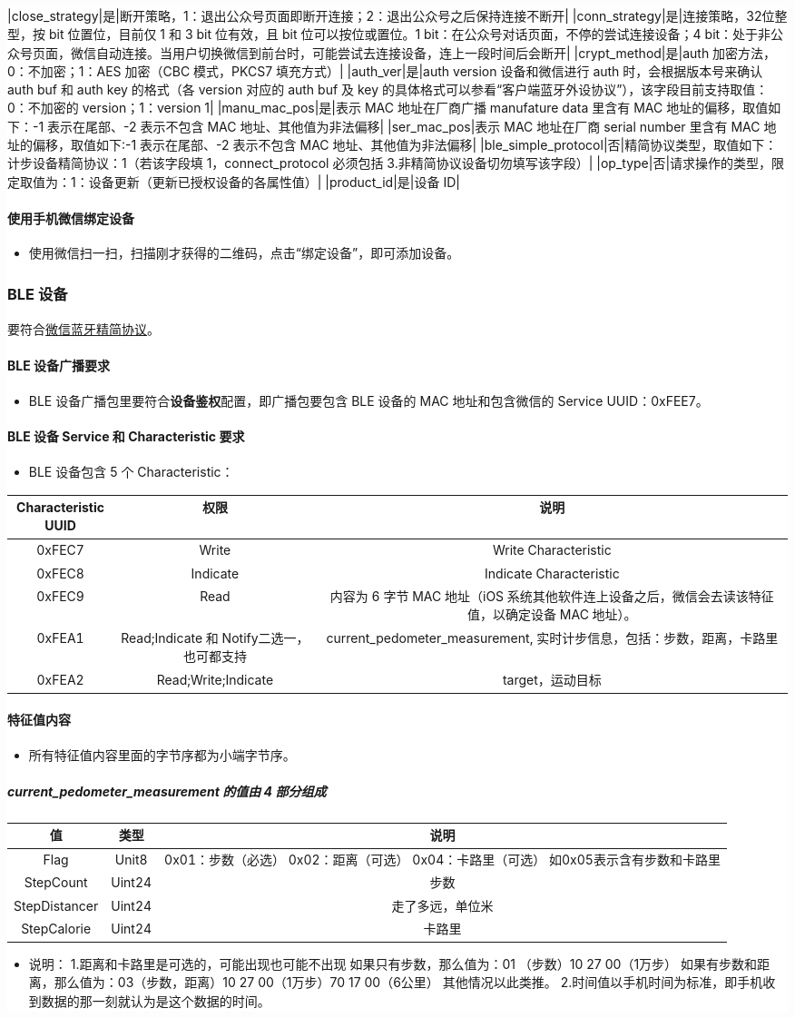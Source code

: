 |close_strategy|是|断开策略，1：退出公众号页面即断开连接；2：退出公众号之后保持连接不断开|
|conn_strategy|是|连接策略，32位整型，按 bit 位置位，目前仅 1 和 3 bit 位有效，且 bit 位可以按位或置位。1 bit：在公众号对话页面，不停的尝试连接设备；4 bit：处于非公众号页面，微信自动连接。当用户切换微信到前台时，可能尝试去连接设备，连上一段时间后会断开|
|crypt_method|是|auth 加密方法，0：不加密；1：AES 加密（CBC 模式，PKCS7 填充方式）|
|auth_ver|是|auth version 设备和微信进行 auth 时，会根据版本号来确认 auth buf 和 auth key 的格式（各 version 对应的 auth buf 及 key 的具体格式可以参看“客户端蓝牙外设协议”），该字段目前支持取值：0：不加密的 version；1：version 1|
|manu_mac_pos|是|表示 MAC 地址在厂商广播 manufature data 里含有 MAC 地址的偏移，取值如下：-1 表示在尾部、-2 表示不包含 MAC 地址、其他值为非法偏移|
|ser_mac_pos|表示 MAC 地址在厂商 serial number 里含有 MAC 地址的偏移，取值如下:-1 表示在尾部、-2 表示不包含 MAC 地址、其他值为非法偏移|
|ble_simple_protocol|否|精简协议类型，取值如下：计步设备精简协议：1（若该字段填 1，connect_protocol 必须包括 3.非精简协议设备切勿填写该字段）|
|op_type|否|请求操作的类型，限定取值为：1：设备更新（更新已授权设备的各属性值）|
|product_id|是|设备 ID|

#### 使用手机微信绑定设备
- 使用微信扫一扫，扫描刚才获得的二维码，点击“绑定设备”，即可添加设备。

### BLE 设备

要符合[微信蓝牙精简协议](http://iot.weixin.qq.com/wiki/new/index.html?page=4-3)。

#### BLE 设备广播要求
- BLE 设备广播包里要符合**设备鉴权**配置，即广播包要包含 BLE 设备的 MAC 地址和包含微信的 Service UUID：0xFEE7。

#### BLE 设备 Service 和 Characteristic 要求
- BLE 设备包含 5 个 Characteristic：

|Characteristic UUID|权限|说明|
|:---:|:---:|:---:|
|0xFEC7|Write|Write Characteristic|
|0xFEC8|Indicate|Indicate Characteristic|
|0xFEC9|Read|内容为 6 字节 MAC 地址（iOS 系统其他软件连上设备之后，微信会去读该特征值，以确定设备 MAC 地址）。
|0xFEA1|Read;Indicate 和 Notify二选一，也可都支持|current_pedometer_measurement, 实时计步信息，包括：步数，距离，卡路里|
|0xFEA2|Read;Write;Indicate|target，运动目标|
 
#### 特征值内容
- 所有特征值内容里面的字节序都为小端字节序。
##### current_pedometer_measurement 的值由 4 部分组成
|值|类型|说明|
|:---:|:---:|:---:|
|Flag|Unit8|0x01：步数（必选） 0x02：距离（可选） 0x04：卡路里（可选） 如0x05表示含有步数和卡路里|
|StepCount|Uint24|步数|
|StepDistancer|Uint24|走了多远，单位米|
|StepCalorie|Uint24|卡路里|
- 说明：
1.距离和卡路里是可选的，可能出现也可能不出现
如果只有步数，那么值为：01 （步数）10 27 00（1万步）
如果有步数和距离，那么值为：03（步数，距离）10 27 00（1万步）70 17 00（6公里）
其他情况以此类推。
2.时间值以手机时间为标准，即手机收到数据的那一刻就认为是这个数据的时间。
